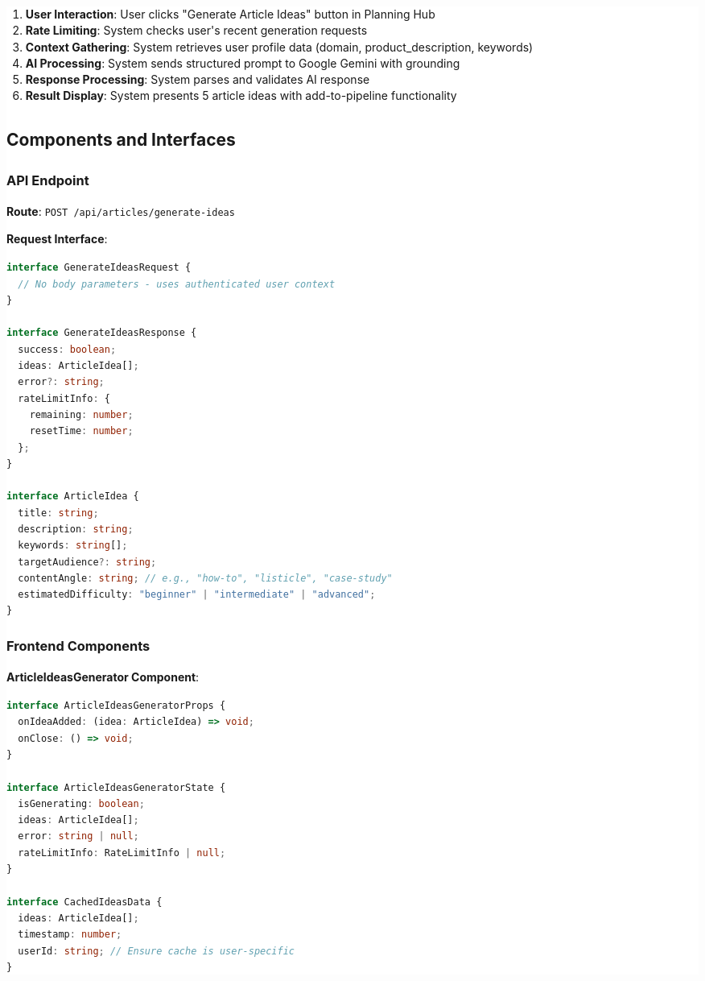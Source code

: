 1. **User Interaction**: User clicks "Generate Article Ideas" button in Planning Hub
2. **Rate Limiting**: System checks user's recent generation requests
3. **Context Gathering**: System retrieves user profile data (domain, product_description, keywords)
4. **AI Processing**: System sends structured prompt to Google Gemini with grounding
5. **Response Processing**: System parses and validates AI response
6. **Result Display**: System presents 5 article ideas with add-to-pipeline functionality

## Components and Interfaces

### API Endpoint

**Route**: `POST /api/articles/generate-ideas`

**Request Interface**:
```typescript
interface GenerateIdeasRequest {
  // No body parameters - uses authenticated user context
}

interface GenerateIdeasResponse {
  success: boolean;
  ideas: ArticleIdea[];
  error?: string;
  rateLimitInfo: {
    remaining: number;
    resetTime: number;
  };
}

interface ArticleIdea {
  title: string;
  description: string;
  keywords: string[];
  targetAudience?: string;
  contentAngle: string; // e.g., "how-to", "listicle", "case-study"
  estimatedDifficulty: "beginner" | "intermediate" | "advanced";
}
```

### Frontend Components

**ArticleIdeasGenerator Component**:
```typescript
interface ArticleIdeasGeneratorProps {
  onIdeaAdded: (idea: ArticleIdea) => void;
  onClose: () => void;
}

interface ArticleIdeasGeneratorState {
  isGenerating: boolean;
  ideas: ArticleIdea[];
  error: string | null;
  rateLimitInfo: RateLimitInfo | null;
}

interface CachedIdeasData {
  ideas: ArticleIdea[];
  timestamp: number;
  userId: string; // Ensure cache is user-specific
}
```

